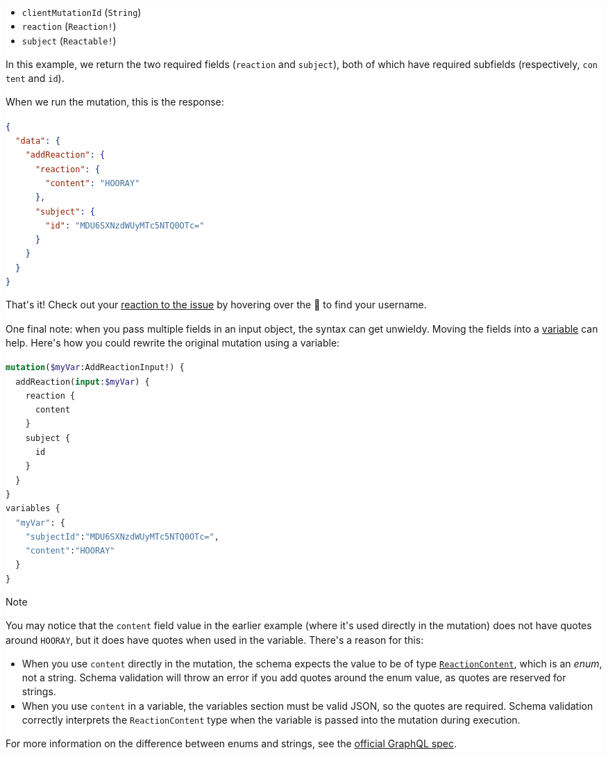   * `clientMutationId` (`String`)
  * `reaction` (`Reaction!`)
  * `subject` (`Reactable!`)

  In this example, we return the two required fields (`reaction` and `subject`), both of which have required subfields (respectively, `content` and `id`).

When we run the mutation, this is the response:

```json
{
  "data": {
    "addReaction": {
      "reaction": {
        "content": "HOORAY"
      },
      "subject": {
        "id": "MDU6SXNzdWUyMTc5NTQ0OTc="
      }
    }
  }
}
```

That's it! Check out your [reaction to the issue](https://github.com/octocat/Hello-World/issues/349) by hovering over the :tada: to find your username.

One final note: when you pass multiple fields in an input object, the syntax can get unwieldy. Moving the fields into a [variable](#working-with-variables) can help. Here's how you could rewrite the original mutation using a variable:

```graphql
mutation($myVar:AddReactionInput!) {
  addReaction(input:$myVar) {
    reaction {
      content
    }
    subject {
      id
    }
  }
}
variables {
  "myVar": {
    "subjectId":"MDU6SXNzdWUyMTc5NTQ0OTc=",
    "content":"HOORAY"
  }
}
```

> [!NOTE]
> You may notice that the `content` field value in the earlier example (where it's used directly in the mutation) does not have quotes around `HOORAY`, but it does have quotes when used in the variable. There's a reason for this:
> * When you use `content` directly in the mutation, the schema expects the value to be of type [`ReactionContent`](/graphql/reference/enums#reactioncontent), which is an _enum_, not a string. Schema validation will throw an error if you add quotes around the enum value, as quotes are reserved for strings.
> * When you use `content` in a variable, the variables section must be valid JSON, so the quotes are required. Schema validation correctly interprets the `ReactionContent` type when the variable is passed into the mutation during execution.
>
> For more information on the difference between enums and strings, see the [official GraphQL spec](https://spec.graphql.org/June2018/#sec-Enums).
